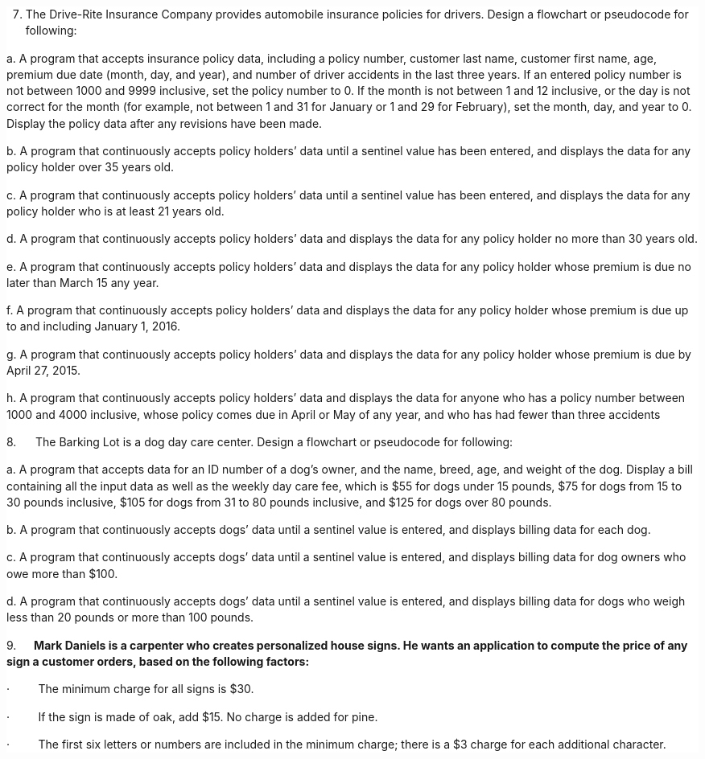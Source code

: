 7. The Drive-Rite Insurance Company provides automobile insurance policies for drivers. Design a flowchart or pseudocode for following:

a. A program that accepts insurance policy data, including a policy number, customer last name, customer first name, age, premium due date (month, day, and year), and number of driver accidents in the last three years. If an entered policy number is not between 1000 and 9999 inclusive, set the policy number to 0. If the month is not between 1 and 12 inclusive, or the day is not correct for the month (for example, not between 1 and 31 for January or 1 and 29 for February), set the month, day, and year to 0. Display the policy data after any revisions have been made.

b. A program that continuously accepts policy holders’ data until a sentinel value has been entered, and displays the data for any policy holder over 35 years old.

c. A program that continuously accepts policy holders’ data until a sentinel value has been entered, and displays the data for any policy holder who is at least 21 years old.

d. A program that continuously accepts policy holders’ data and displays the data for any policy holder no more than 30 years old.

e. A program that continuously accepts policy holders’ data and displays the data for any policy holder whose premium is due no later than March 15 any year.

f. A program that continuously accepts policy holders’ data and displays the data for any policy holder whose premium is due up to and including January 1, 2016.

g. A program that continuously accepts policy holders’ data and displays the data for any policy holder whose premium is due by April 27, 2015.

h. A program that continuously accepts policy holders’ data and displays the data for anyone who has a policy number between 1000 and 4000 inclusive, whose policy comes due in April or May of any year, and who has had fewer than three accidents

8.&nbsp;&nbsp;&nbsp;&nbsp;&nbsp; The Barking Lot is a dog day care center. Design a flowchart or pseudocode for following:

a. A program that accepts data for an ID number of a dog’s owner, and the name, breed, age, and weight of the dog. Display a bill containing all the input data as well as the weekly day care fee, which is $55 for dogs under 15 pounds, $75 for dogs from 15 to 30 pounds inclusive, $105 for dogs from 31 to 80 pounds inclusive, and $125 for dogs over 80 pounds.

b. A program that continuously accepts dogs’ data until a sentinel value is entered, and displays billing data for each dog.

c. A program that continuously accepts dogs’ data until a sentinel value is entered, and displays billing data for dog owners who owe more than $100.

d. A program that continuously accepts dogs’ data until a sentinel value is entered, and displays billing data for dogs who weigh less than 20 pounds or more than 100 pounds.

9.&nbsp;&nbsp;&nbsp;<strong>&nbsp;&nbsp; Mark Daniels is a carpenter who creates personalized house signs. He wants an application to compute the price of any sign a customer orders, based on the following factors:</strong>

·&nbsp;&nbsp;&nbsp;&nbsp;&nbsp;&nbsp;&nbsp;&nbsp; The minimum charge for all signs is $30.

·&nbsp;&nbsp;&nbsp;&nbsp;&nbsp;&nbsp;&nbsp;&nbsp; If the sign is made of oak, add $15. No charge is added for pine.

·&nbsp;&nbsp;&nbsp;&nbsp;&nbsp;&nbsp;&nbsp;&nbsp; The first six letters or numbers are included in the minimum charge; there is a $3 charge for each additional character.
